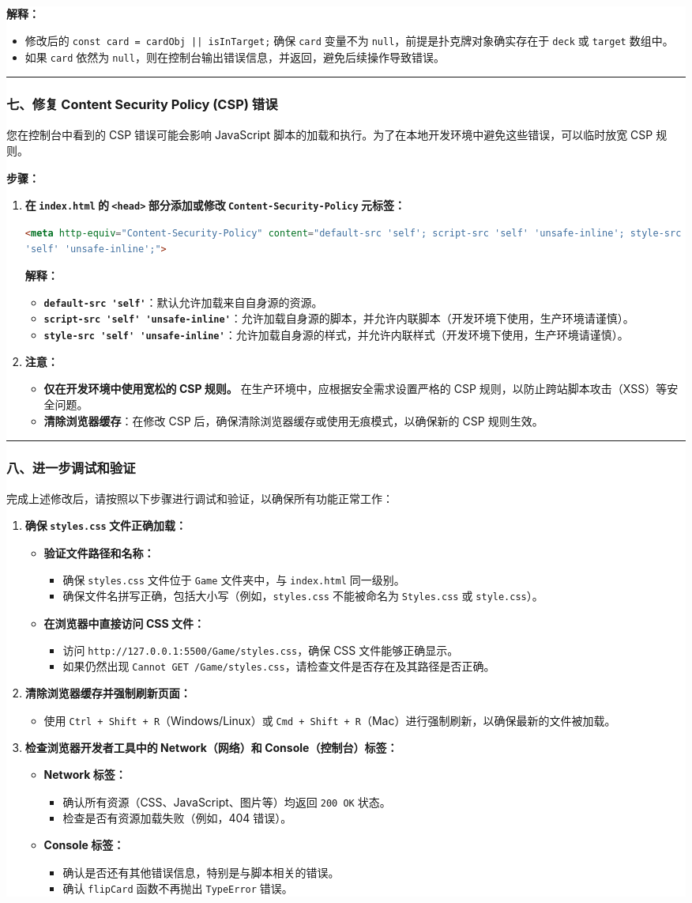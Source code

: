 **解释：**

- 修改后的 `const card = cardObj || isInTarget;` 确保 `card` 变量不为 `null`，前提是扑克牌对象确实存在于 `deck` 或 `target` 数组中。
- 如果 `card` 依然为 `null`，则在控制台输出错误信息，并返回，避免后续操作导致错误。

---

### **七、修复 Content Security Policy (CSP) 错误**

您在控制台中看到的 CSP 错误可能会影响 JavaScript 脚本的加载和执行。为了在本地开发环境中避免这些错误，可以临时放宽 CSP 规则。

**步骤：**

1. **在 `index.html` 的 `<head>` 部分添加或修改 `Content-Security-Policy` 元标签：**

    ```html
    <meta http-equiv="Content-Security-Policy" content="default-src 'self'; script-src 'self' 'unsafe-inline'; style-src 'self' 'unsafe-inline';">
    ```

    **解释：**
    
    - **`default-src 'self'`**：默认允许加载来自自身源的资源。
    - **`script-src 'self' 'unsafe-inline'`**：允许加载自身源的脚本，并允许内联脚本（开发环境下使用，生产环境请谨慎）。
    - **`style-src 'self' 'unsafe-inline'`**：允许加载自身源的样式，并允许内联样式（开发环境下使用，生产环境请谨慎）。

2. **注意：**
   
   - **仅在开发环境中使用宽松的 CSP 规则。** 在生产环境中，应根据安全需求设置严格的 CSP 规则，以防止跨站脚本攻击（XSS）等安全问题。
   - **清除浏览器缓存**：在修改 CSP 后，确保清除浏览器缓存或使用无痕模式，以确保新的 CSP 规则生效。

---

### **八、进一步调试和验证**

完成上述修改后，请按照以下步骤进行调试和验证，以确保所有功能正常工作：

1. **确保 `styles.css` 文件正确加载：**

    - **验证文件路径和名称：**
        - 确保 `styles.css` 文件位于 `Game` 文件夹中，与 `index.html` 同一级别。
        - 确保文件名拼写正确，包括大小写（例如，`styles.css` 不能被命名为 `Styles.css` 或 `style.css`）。

    - **在浏览器中直接访问 CSS 文件：**
        - 访问 `http://127.0.0.1:5500/Game/styles.css`，确保 CSS 文件能够正确显示。
        - 如果仍然出现 `Cannot GET /Game/styles.css`，请检查文件是否存在及其路径是否正确。

2. **清除浏览器缓存并强制刷新页面：**

    - 使用 `Ctrl + Shift + R`（Windows/Linux）或 `Cmd + Shift + R`（Mac）进行强制刷新，以确保最新的文件被加载。

3. **检查浏览器开发者工具中的 Network（网络）和 Console（控制台）标签：**

    - **Network 标签：**
        - 确认所有资源（CSS、JavaScript、图片等）均返回 `200 OK` 状态。
        - 检查是否有资源加载失败（例如，404 错误）。

    - **Console 标签：**
        - 确认是否还有其他错误信息，特别是与脚本相关的错误。
        - 确认 `flipCard` 函数不再抛出 `TypeError` 错误。

